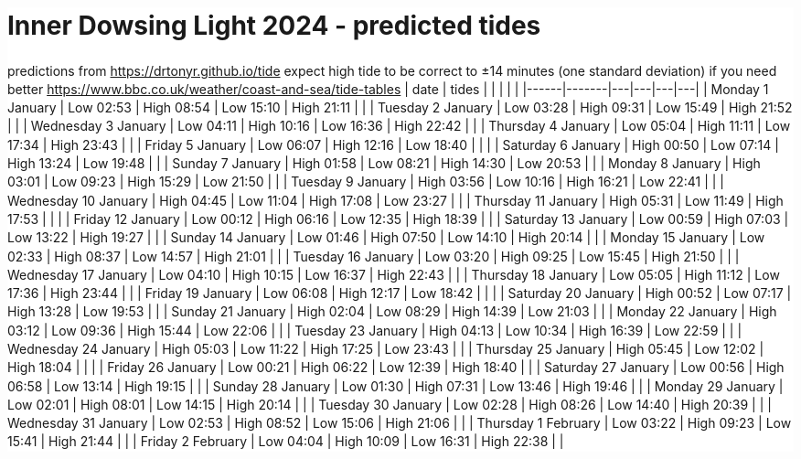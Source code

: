 # Inner Dowsing Light 2024 - predicted tides
predictions from https://drtonyr.github.io/tide
expect high tide to be correct to ±14 minutes (one standard deviation)
if you need better https://www.bbc.co.uk/weather/coast-and-sea/tide-tables
| date | tides |   |   |   |   |
|------|-------|---|---|---|---|
| Monday 1 January | Low 02:53 | High 08:54 | Low 15:10 | High 21:11 |  |
| Tuesday 2 January | Low 03:28 | High 09:31 | Low 15:49 | High 21:52 |  |
| Wednesday 3 January | Low 04:11 | High 10:16 | Low 16:36 | High 22:42 |  |
| Thursday 4 January | Low 05:04 | High 11:11 | Low 17:34 | High 23:43 |  |
| Friday 5 January | Low 06:07 | High 12:16 | Low 18:40 |  |  |
| Saturday 6 January | High 00:50 | Low 07:14 | High 13:24 | Low 19:48 |  |
| Sunday 7 January | High 01:58 | Low 08:21 | High 14:30 | Low 20:53 |  |
| Monday 8 January | High 03:01 | Low 09:23 | High 15:29 | Low 21:50 |  |
| Tuesday 9 January | High 03:56 | Low 10:16 | High 16:21 | Low 22:41 |  |
| Wednesday 10 January | High 04:45 | Low 11:04 | High 17:08 | Low 23:27 |  |
| Thursday 11 January | High 05:31 | Low 11:49 | High 17:53 |  |  |
| Friday 12 January | Low 00:12 | High 06:16 | Low 12:35 | High 18:39 |  |
| Saturday 13 January | Low 00:59 | High 07:03 | Low 13:22 | High 19:27 |  |
| Sunday 14 January | Low 01:46 | High 07:50 | Low 14:10 | High 20:14 |  |
| Monday 15 January | Low 02:33 | High 08:37 | Low 14:57 | High 21:01 |  |
| Tuesday 16 January | Low 03:20 | High 09:25 | Low 15:45 | High 21:50 |  |
| Wednesday 17 January | Low 04:10 | High 10:15 | Low 16:37 | High 22:43 |  |
| Thursday 18 January | Low 05:05 | High 11:12 | Low 17:36 | High 23:44 |  |
| Friday 19 January | Low 06:08 | High 12:17 | Low 18:42 |  |  |
| Saturday 20 January | High 00:52 | Low 07:17 | High 13:28 | Low 19:53 |  |
| Sunday 21 January | High 02:04 | Low 08:29 | High 14:39 | Low 21:03 |  |
| Monday 22 January | High 03:12 | Low 09:36 | High 15:44 | Low 22:06 |  |
| Tuesday 23 January | High 04:13 | Low 10:34 | High 16:39 | Low 22:59 |  |
| Wednesday 24 January | High 05:03 | Low 11:22 | High 17:25 | Low 23:43 |  |
| Thursday 25 January | High 05:45 | Low 12:02 | High 18:04 |  |  |
| Friday 26 January | Low 00:21 | High 06:22 | Low 12:39 | High 18:40 |  |
| Saturday 27 January | Low 00:56 | High 06:58 | Low 13:14 | High 19:15 |  |
| Sunday 28 January | Low 01:30 | High 07:31 | Low 13:46 | High 19:46 |  |
| Monday 29 January | Low 02:01 | High 08:01 | Low 14:15 | High 20:14 |  |
| Tuesday 30 January | Low 02:28 | High 08:26 | Low 14:40 | High 20:39 |  |
| Wednesday 31 January | Low 02:53 | High 08:52 | Low 15:06 | High 21:06 |  |
| Thursday 1 February | Low 03:22 | High 09:23 | Low 15:41 | High 21:44 |  |
| Friday 2 February | Low 04:04 | High 10:09 | Low 16:31 | High 22:38 |  |